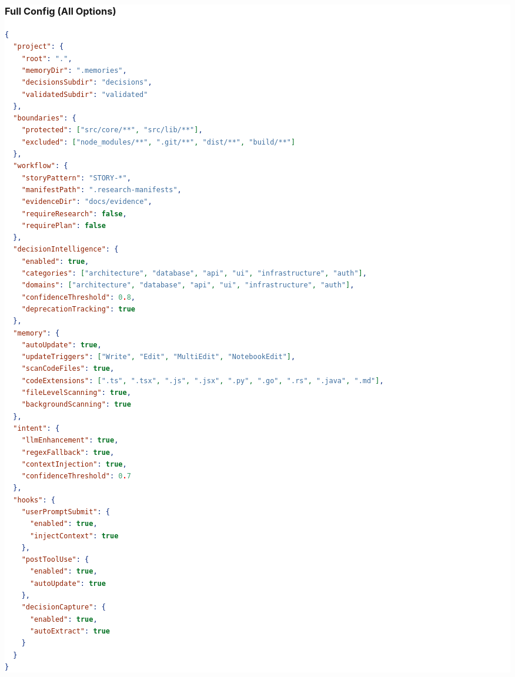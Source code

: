 ### Full Config (All Options)
```json
{
  "project": {
    "root": ".",
    "memoryDir": ".memories",
    "decisionsSubdir": "decisions",
    "validatedSubdir": "validated"
  },
  "boundaries": {
    "protected": ["src/core/**", "src/lib/**"],
    "excluded": ["node_modules/**", ".git/**", "dist/**", "build/**"]
  },
  "workflow": {
    "storyPattern": "STORY-*",
    "manifestPath": ".research-manifests",
    "evidenceDir": "docs/evidence",
    "requireResearch": false,
    "requirePlan": false
  },
  "decisionIntelligence": {
    "enabled": true,
    "categories": ["architecture", "database", "api", "ui", "infrastructure", "auth"],
    "domains": ["architecture", "database", "api", "ui", "infrastructure", "auth"],
    "confidenceThreshold": 0.8,
    "deprecationTracking": true
  },
  "memory": {
    "autoUpdate": true,
    "updateTriggers": ["Write", "Edit", "MultiEdit", "NotebookEdit"],
    "scanCodeFiles": true,
    "codeExtensions": [".ts", ".tsx", ".js", ".jsx", ".py", ".go", ".rs", ".java", ".md"],
    "fileLevelScanning": true,
    "backgroundScanning": true
  },
  "intent": {
    "llmEnhancement": true,
    "regexFallback": true,
    "contextInjection": true,
    "confidenceThreshold": 0.7
  },
  "hooks": {
    "userPromptSubmit": {
      "enabled": true,
      "injectContext": true
    },
    "postToolUse": {
      "enabled": true,
      "autoUpdate": true
    },
    "decisionCapture": {
      "enabled": true,
      "autoExtract": true
    }
  }
}
```

